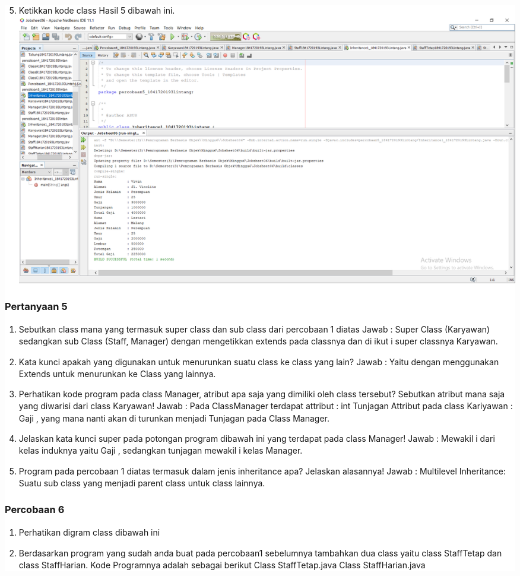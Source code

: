 5. Ketikkan kode class Hasil 5 dibawah ini. 
![Gambar Class Hasil5Lintang](img/22_Percobaan5hasil.PNG) 

### Pertanyaan 5

1. Sebutkan class mana yang termasuk super class dan sub class dari percobaan 1 diatas
Jawab : Super Class (Karyawan) sedangkan sub Class (Staff, Manager) dengan mengetikkan extends pada classnya dan di ikut i super classnya Karyawan.

2. Kata kunci apakah yang digunakan untuk menurunkan suatu class ke class yang lain?
Jawab : Yaitu dengan menggunakan Extends untuk menurunkan ke Class yang lainnya.

3. Perhatikan kode program pada class Manager, atribut apa saja yang dimiliki oleh class tersebut? Sebutkan atribut mana saja yang diwarisi dari class Karyawan!
Jawab : Pada ClassManager terdapat attribut : int Tunjagan 
Attribut pada class Kariyawan : Gaji , yang mana nanti akan di turunkan menjadi Tunjagan pada Class Manager.

4. Jelaskan kata kunci super pada potongan program dibawah ini yang terdapat pada class Manager!
Jawab : Mewakil i dari kelas induknya yaitu Gaji , sedangkan tunjagan mewakil i kelas Manager.

5. Program pada percobaan 1 diatas termasuk dalam jenis inheritance apa? Jelaskan alasannya!
Jawab : Multilevel Inheritance: Suatu sub class yang menjadi parent class untuk class lainnya.

###  Percobaan 6

1. Perhatikan digram class dibawah ini	   
    
2. Berdasarkan program yang sudah anda buat pada percobaan1 sebelumnya tambahkan dua class yaitu class StaffTetap dan class StaffHarian. Kode Programnya adalah sebagai berikut Class StaffTetap.java Class StaffHarian.java	   
 